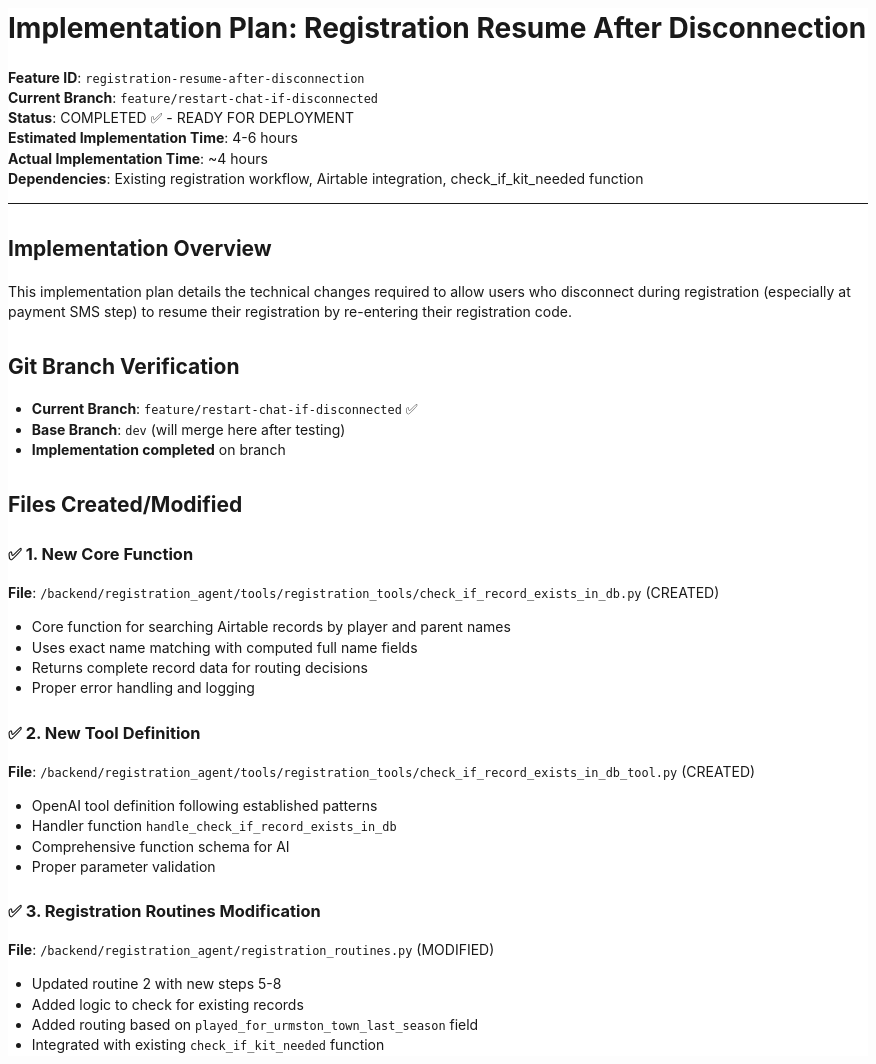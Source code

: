 # Implementation Plan: Registration Resume After Disconnection

**Feature ID**: `registration-resume-after-disconnection`  
**Current Branch**: `feature/restart-chat-if-disconnected`  
**Status**: COMPLETED ✅ - READY FOR DEPLOYMENT  
**Estimated Implementation Time**: 4-6 hours  
**Actual Implementation Time**: ~4 hours  
**Dependencies**: Existing registration workflow, Airtable integration, check_if_kit_needed function  

---

## Implementation Overview

This implementation plan details the technical changes required to allow users who disconnect during registration (especially at payment SMS step) to resume their registration by re-entering their registration code.

## Git Branch Verification

- **Current Branch**: `feature/restart-chat-if-disconnected` ✅
- **Base Branch**: `dev` (will merge here after testing)
- **Implementation completed** on branch

## Files Created/Modified

### ✅ 1. New Core Function
**File**: `/backend/registration_agent/tools/registration_tools/check_if_record_exists_in_db.py` (CREATED)
- Core function for searching Airtable records by player and parent names
- Uses exact name matching with computed full name fields
- Returns complete record data for routing decisions
- Proper error handling and logging

### ✅ 2. New Tool Definition
**File**: `/backend/registration_agent/tools/registration_tools/check_if_record_exists_in_db_tool.py` (CREATED)
- OpenAI tool definition following established patterns
- Handler function `handle_check_if_record_exists_in_db`
- Comprehensive function schema for AI
- Proper parameter validation

### ✅ 3. Registration Routines Modification
**File**: `/backend/registration_agent/registration_routines.py` (MODIFIED)
- Updated routine 2 with new steps 5-8
- Added logic to check for existing records
- Added routing based on `played_for_urmston_town_last_season` field
- Integrated with existing `check_if_kit_needed` function
